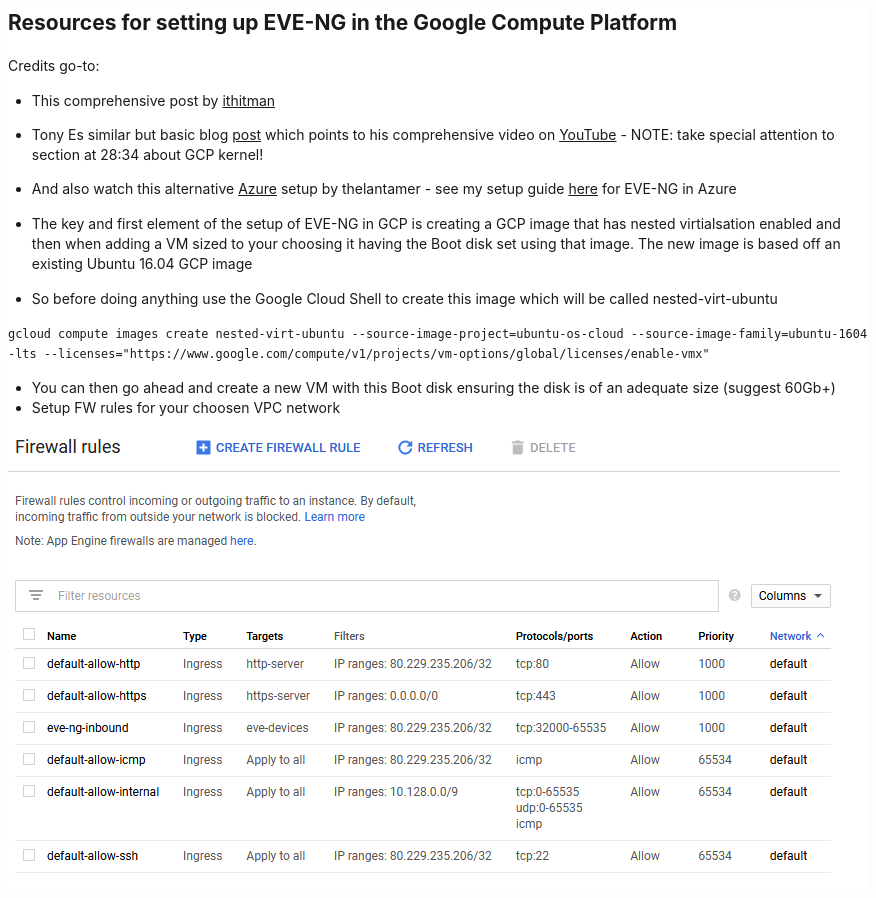 ## Resources for setting up EVE-NG in the Google Compute Platform

Credits go-to:

* This comprehensive post by [ithitman](http://ithitman.blogspot.com/2018/04/configuring-eve-ng-on-google-compute.html)

* Tony Es similar but basic blog [post](https://showipintbri.blogspot.com/2018/08/eve-ng-in-cloud.html) which points to his comprehensive video on [YouTube](https://www.youtube.com/watch?v=HDHsMgCs0XU) - NOTE: take special attention to section at 28:34 about GCP kernel!

* And also watch this alternative [Azure](https://youtu.be/hdUSNWMHbUU) setup by thelantamer - see my setup guide [here](https://github.com/sipart/spring_lab/blob/master/azure/AZURE%20EVE-NG%20setup.md) for EVE-NG in Azure

* The key and first element of the setup of EVE-NG in GCP is creating a GCP image that has nested virtialsation enabled and then when adding a VM sized to your choosing it having the Boot disk set using that image. The new image is based off an existing Ubuntu 16.04 GCP image

* So before doing anything use the Google Cloud Shell to create this image which will be called nested-virt-ubuntu
```
gcloud compute images create nested-virt-ubuntu --source-image-project=ubuntu-os-cloud --source-image-family=ubuntu-1604-lts --licenses="https://www.google.com/compute/v1/projects/vm-options/global/licenses/enable-vmx"
```

* You can then go ahead and create a new VM with this Boot disk ensuring the disk is of an adequate size (suggest 60Gb+)
* Setup FW rules for your choosen VPC network

![gcp_fw](/img/gcp_fw.png)
